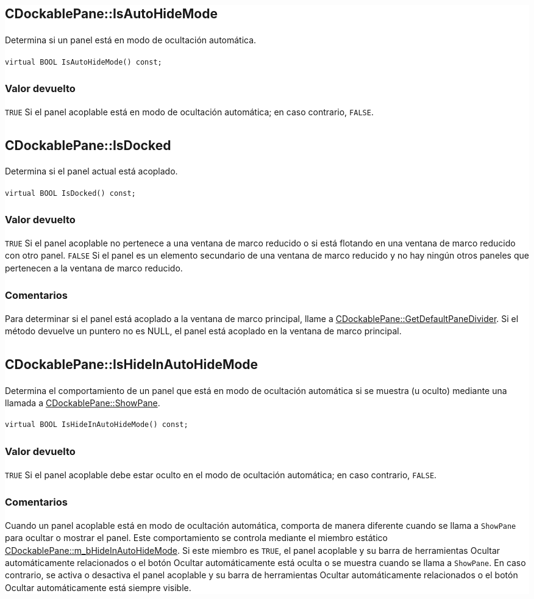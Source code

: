 ##  <a name="isautohidemode"></a>  CDockablePane::IsAutoHideMode  
 Determina si un panel está en modo de ocultación automática.  
  
```  
virtual BOOL IsAutoHideMode() const;  
```  
  
### <a name="return-value"></a>Valor devuelto  
 `TRUE` Si el panel acoplable está en modo de ocultación automática; en caso contrario, `FALSE`.  
  
##  <a name="isdocked"></a>  CDockablePane::IsDocked  
 Determina si el panel actual está acoplado.  
  
```  
virtual BOOL IsDocked() const;  
```  
  
### <a name="return-value"></a>Valor devuelto  
 `TRUE` Si el panel acoplable no pertenece a una ventana de marco reducido o si está flotando en una ventana de marco reducido con otro panel. `FALSE` Si el panel es un elemento secundario de una ventana de marco reducido y no hay ningún otros paneles que pertenecen a la ventana de marco reducido.  
  
### <a name="remarks"></a>Comentarios  
 Para determinar si el panel está acoplado a la ventana de marco principal, llame a [CDockablePane::GetDefaultPaneDivider](#getdefaultpanedivider). Si el método devuelve un puntero no es NULL, el panel está acoplado en la ventana de marco principal.  
  
##  <a name="ishideinautohidemode"></a>  CDockablePane::IsHideInAutoHideMode  
 Determina el comportamiento de un panel que está en modo de ocultación automática si se muestra (u oculto) mediante una llamada a [CDockablePane::ShowPane](#showpane).  
  
```  
virtual BOOL IsHideInAutoHideMode() const;  
```  
  
### <a name="return-value"></a>Valor devuelto  
 `TRUE` Si el panel acoplable debe estar oculto en el modo de ocultación automática; en caso contrario, `FALSE`.  
  
### <a name="remarks"></a>Comentarios  
 Cuando un panel acoplable está en modo de ocultación automática, comporta de manera diferente cuando se llama a `ShowPane` para ocultar o mostrar el panel. Este comportamiento se controla mediante el miembro estático [CDockablePane::m_bHideInAutoHideMode](#m_bhideinautohidemode). Si este miembro es `TRUE`, el panel acoplable y su barra de herramientas Ocultar automáticamente relacionados o el botón Ocultar automáticamente está oculta o se muestra cuando se llama a `ShowPane`. En caso contrario, se activa o desactiva el panel acoplable y su barra de herramientas Ocultar automáticamente relacionados o el botón Ocultar automáticamente está siempre visible.  
  